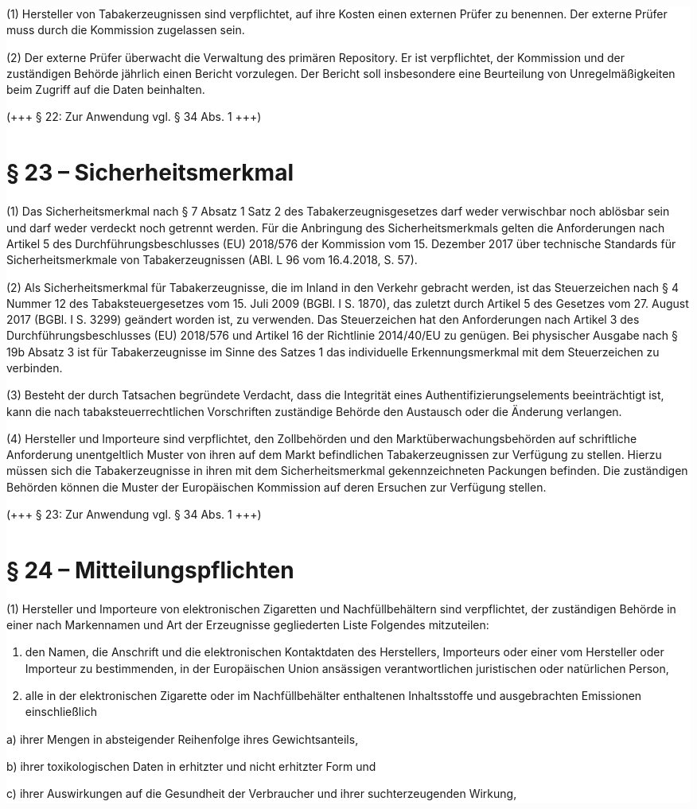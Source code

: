 (1) Hersteller von Tabakerzeugnissen sind verpflichtet, auf ihre Kosten einen externen Prüfer zu benennen. Der externe Prüfer muss durch die Kommission zugelassen sein.

(2) Der externe Prüfer überwacht die Verwaltung des primären Repository. Er ist verpflichtet, der Kommission und der zuständigen Behörde jährlich einen Bericht vorzulegen. Der Bericht soll insbesondere eine Beurteilung von Unregelmäßigkeiten beim Zugriff auf die Daten beinhalten.

(+++ § 22: Zur Anwendung vgl. § 34 Abs. 1 +++)

# § 23 – Sicherheitsmerkmal

(1) Das Sicherheitsmerkmal nach § 7 Absatz 1 Satz 2 des Tabakerzeugnisgesetzes darf weder verwischbar noch ablösbar sein und darf weder verdeckt noch getrennt werden. Für die Anbringung des Sicherheitsmerkmals gelten die Anforderungen nach Artikel 5 des Durchführungsbeschlusses (EU) 2018/576 der Kommission vom 15. Dezember 2017 über technische Standards für Sicherheitsmerkmale von Tabakerzeugnissen (ABl. L 96 vom 16.4.2018, S. 57).

(2) Als Sicherheitsmerkmal für Tabakerzeugnisse, die im Inland in den Verkehr gebracht werden, ist das Steuerzeichen nach § 4 Nummer 12 des Tabaksteuergesetzes vom 15. Juli 2009 (BGBl. I S. 1870), das zuletzt durch Artikel 5 des Gesetzes vom 27. August 2017 (BGBl. I S. 3299) geändert worden ist, zu verwenden. Das Steuerzeichen hat den Anforderungen nach Artikel 3 des Durchführungsbeschlusses (EU) 2018/576 und Artikel 16 der Richtlinie 2014/40/EU zu genügen. Bei physischer Ausgabe nach § 19b Absatz 3 ist für Tabakerzeugnisse im Sinne des Satzes 1 das individuelle Erkennungsmerkmal mit dem Steuerzeichen zu verbinden.

(3) Besteht der durch Tatsachen begründete Verdacht, dass die Integrität eines Authentifizierungselements beeinträchtigt ist, kann die nach tabaksteuerrechtlichen Vorschriften zuständige Behörde den Austausch oder die Änderung verlangen.

(4) Hersteller und Importeure sind verpflichtet, den Zollbehörden und den Marktüberwachungsbehörden auf schriftliche Anforderung unentgeltlich Muster von ihren auf dem Markt befindlichen Tabakerzeugnissen zur Verfügung zu stellen. Hierzu müssen sich die Tabakerzeugnisse in ihren mit dem Sicherheitsmerkmal gekennzeichneten Packungen befinden. Die zuständigen Behörden können die Muster der Europäischen Kommission auf deren Ersuchen zur Verfügung stellen.

(+++ § 23: Zur Anwendung vgl. § 34 Abs. 1 +++)

# § 24 – Mitteilungspflichten

(1) Hersteller und Importeure von elektronischen Zigaretten und Nachfüllbehältern sind verpflichtet, der zuständigen Behörde in einer nach Markennamen und Art der Erzeugnisse gegliederten Liste Folgendes mitzuteilen:

1. den Namen, die Anschrift und die elektronischen Kontaktdaten des Herstellers, Importeurs oder einer vom Hersteller oder Importeur zu bestimmenden, in der Europäischen Union ansässigen verantwortlichen juristischen oder natürlichen Person,

2. alle in der elektronischen Zigarette oder im Nachfüllbehälter enthaltenen Inhaltsstoffe und ausgebrachten Emissionen einschließlich

a) ihrer Mengen in absteigender Reihenfolge ihres Gewichtsanteils,

b) ihrer toxikologischen Daten in erhitzter und nicht erhitzter Form und

c) ihrer Auswirkungen auf die Gesundheit der Verbraucher und ihrer suchterzeugenden Wirkung,
